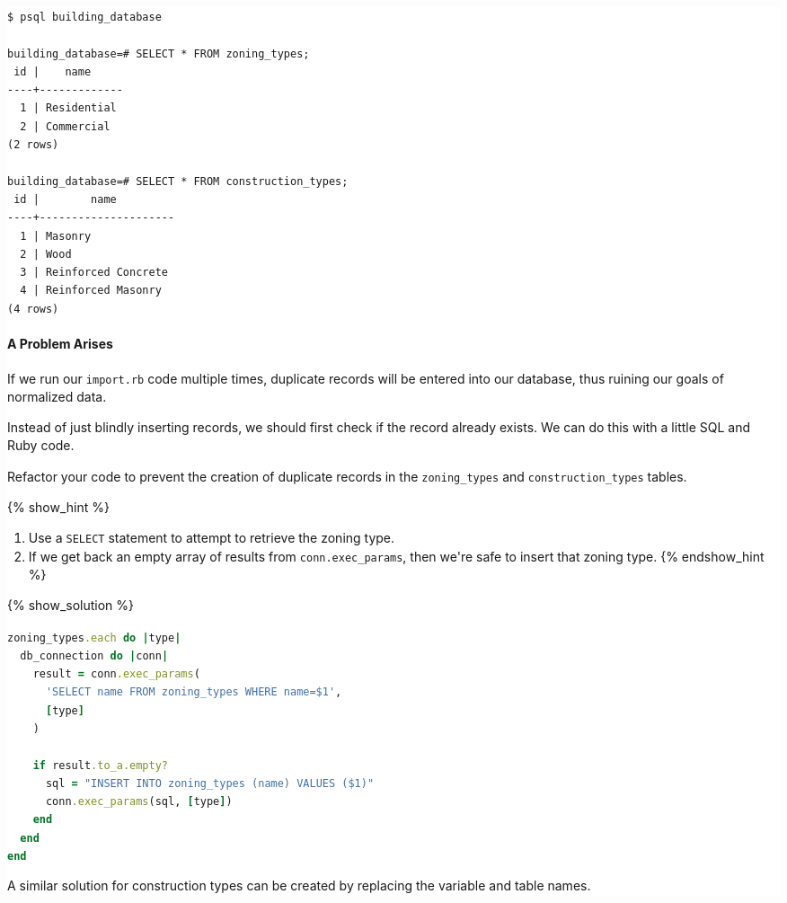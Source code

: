 ```no-highlight
$ psql building_database

building_database=# SELECT * FROM zoning_types;
 id |    name
----+-------------
  1 | Residential
  2 | Commercial
(2 rows)

building_database=# SELECT * FROM construction_types;
 id |        name
----+---------------------
  1 | Masonry
  2 | Wood
  3 | Reinforced Concrete
  4 | Reinforced Masonry
(4 rows)
```

#### A Problem Arises

If we run our `import.rb` code multiple times, duplicate records will be entered
into our database, thus ruining our goals of normalized data.

Instead of just blindly inserting records, we should first check if the record
already exists. We can do this with a little SQL and Ruby code.

Refactor your code to prevent the creation of duplicate records in the `zoning_types`
and `construction_types` tables.

{% show_hint %}
1. Use a `SELECT` statement to attempt to retrieve the zoning type.
2. If we get back an empty array of results from `conn.exec_params`, then we're safe to insert that zoning type.
{% endshow_hint %}

{% show_solution %}
```ruby
zoning_types.each do |type|
  db_connection do |conn|
    result = conn.exec_params(
      'SELECT name FROM zoning_types WHERE name=$1',
      [type]
    )

    if result.to_a.empty?
      sql = "INSERT INTO zoning_types (name) VALUES ($1)"
      conn.exec_params(sql, [type])
    end
  end
end
```

A similar solution for construction types can be created by replacing the variable
and table names.
